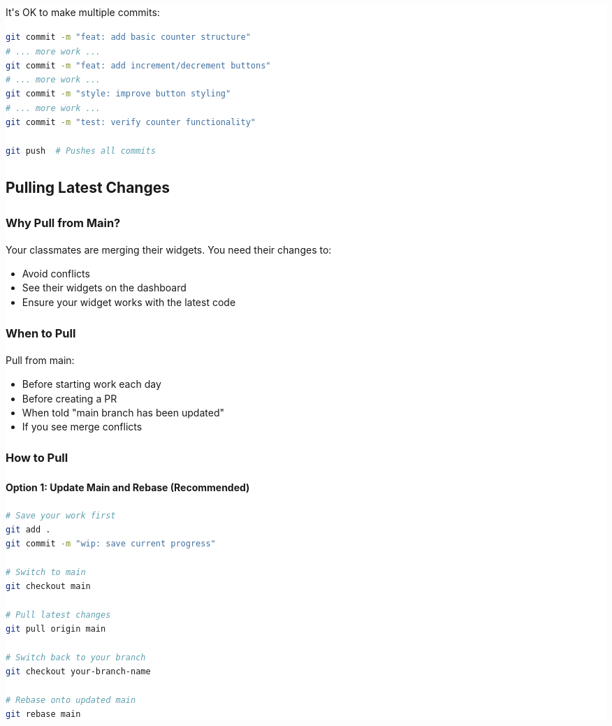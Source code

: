 It's OK to make multiple commits:

```bash
git commit -m "feat: add basic counter structure"
# ... more work ...
git commit -m "feat: add increment/decrement buttons"
# ... more work ...
git commit -m "style: improve button styling"
# ... more work ...
git commit -m "test: verify counter functionality"

git push  # Pushes all commits
```

## Pulling Latest Changes

### Why Pull from Main?

Your classmates are merging their widgets. You need their changes to:
- Avoid conflicts
- See their widgets on the dashboard
- Ensure your widget works with the latest code

### When to Pull

Pull from main:
- Before starting work each day
- Before creating a PR
- When told "main branch has been updated"
- If you see merge conflicts

### How to Pull

#### Option 1: Update Main and Rebase (Recommended)

```bash
# Save your work first
git add .
git commit -m "wip: save current progress"

# Switch to main
git checkout main

# Pull latest changes
git pull origin main

# Switch back to your branch
git checkout your-branch-name

# Rebase onto updated main
git rebase main
```
